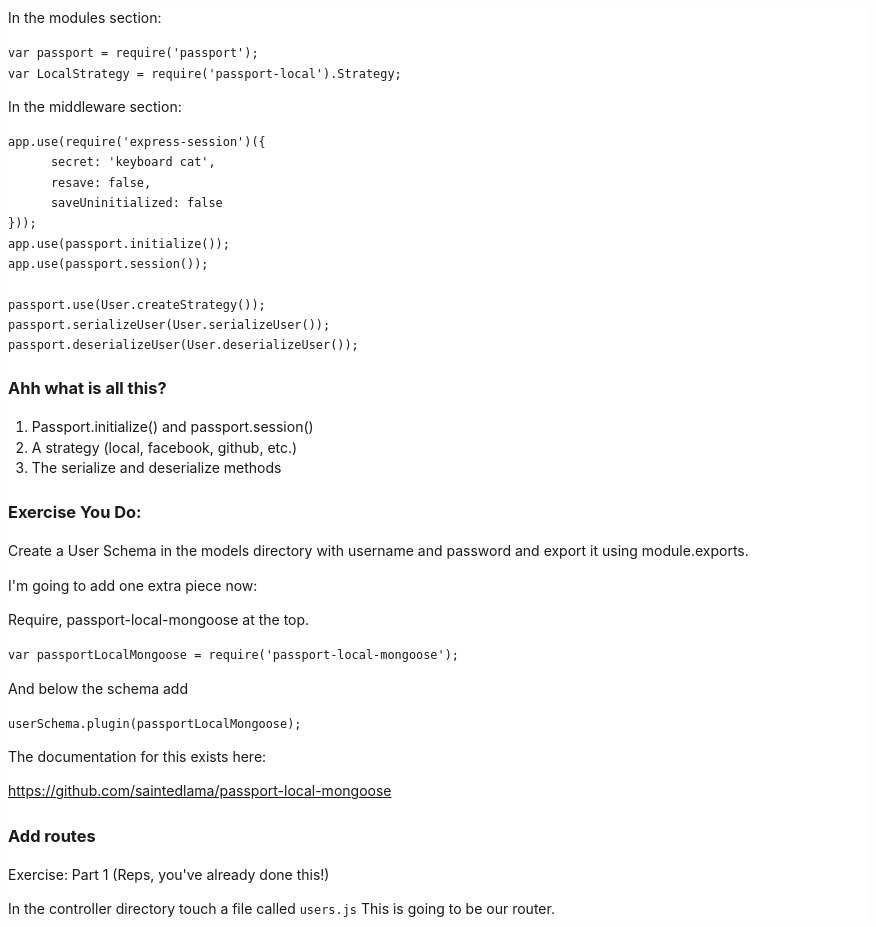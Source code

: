 In the modules section:
```
var passport = require('passport');
var LocalStrategy = require('passport-local').Strategy;

```

In the middleware section:
```
app.use(require('express-session')({
      secret: 'keyboard cat',
      resave: false,
      saveUninitialized: false
}));
app.use(passport.initialize());
app.use(passport.session());

passport.use(User.createStrategy());
passport.serializeUser(User.serializeUser());
passport.deserializeUser(User.deserializeUser());
```

### Ahh what is all this?

1. Passport.initialize() and passport.session()
2. A strategy (local, facebook, github, etc.)
3. The serialize and deserialize methods


### Exercise You Do:

Create a User Schema in the models directory with username and password and export it using module.exports.

I'm going to add one extra piece now:

Require, passport-local-mongoose at the top.

```
var passportLocalMongoose = require('passport-local-mongoose');  
```

And below the schema add

```
userSchema.plugin(passportLocalMongoose);   
```

The documentation for this exists here:

https://github.com/saintedlama/passport-local-mongoose

### Add routes

Exercise: Part 1 (Reps, you've already done this!)

In the controller directory touch a file called `users.js` This is going to be our router.
